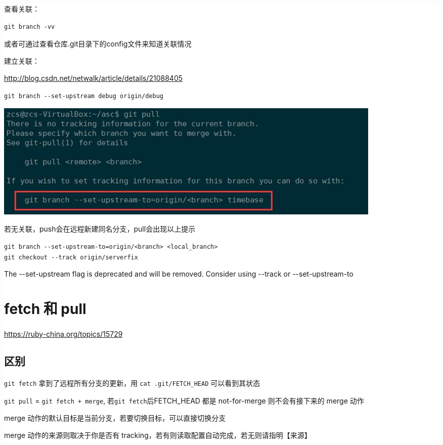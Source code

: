 查看关联：

```
git branch -vv
```

或者可通过查看仓库.git目录下的config文件来知道关联情况

  

建立关联：

http://blog.csdn.net/netwalk/article/details/21088405

```
git branch --set-upstream debug origin/debug 
```

![git-branch-set-upstream](assets/git-branch-set-upstream.jpg)

若无关联，push会在远程新建同名分支，pull会出现以上提示

```
git branch --set-upstream-to=origin/<branch> <local_branch>
git checkout --track origin/serverfix
```

The --set-upstream flag is deprecated and will be removed. Consider using --track or --set-upstream-to




# fetch 和 pull

https://ruby-china.org/topics/15729

 

## 区别

`git fetch` 拿到了远程所有分支的更新，用 `cat .git/FETCH_HEAD` 可以看到其状态

`git pull` = `git fetch + merge`, 若`git fetch`后FETCH_HEAD 都是 not-for-merge 则不会有接下来的 merge 动作

merge 动作的默认目标是当前分支，若要切换目标，可以直接切换分支

merge 动作的来源则取决于你是否有 tracking，若有则读取配置自动完成，若无则请指明【来源】
